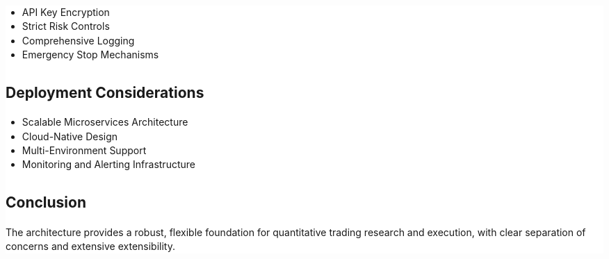- API Key Encryption
- Strict Risk Controls
- Comprehensive Logging
- Emergency Stop Mechanisms

## Deployment Considerations

- Scalable Microservices Architecture
- Cloud-Native Design
- Multi-Environment Support
- Monitoring and Alerting Infrastructure

## Conclusion

The architecture provides a robust, flexible foundation for quantitative trading research and execution, with clear separation of concerns and extensive extensibility.
